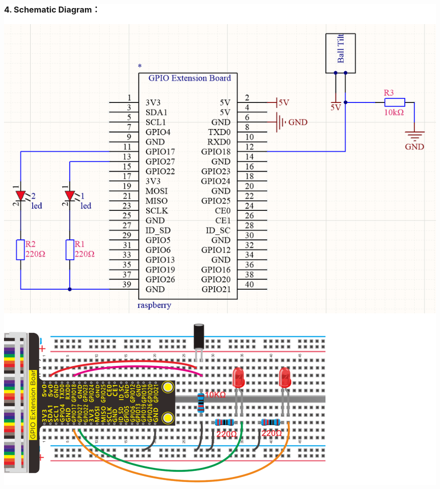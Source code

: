 ### 4. Schematic Diagram：

![](media/a811fe1c36aa601e9a48d3ada938c917.png)

![](media/749562134c34f33283faf8d1e4ba8f13.png)
